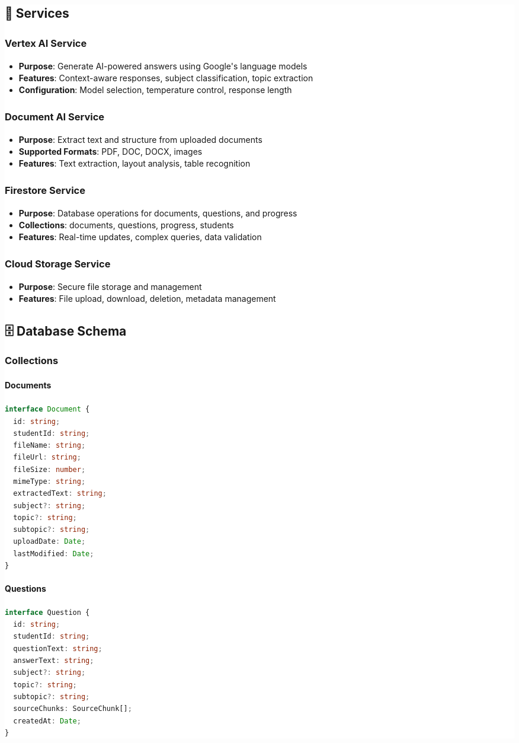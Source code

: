 ## 🔧 Services

### Vertex AI Service
- **Purpose**: Generate AI-powered answers using Google's language models
- **Features**: Context-aware responses, subject classification, topic extraction
- **Configuration**: Model selection, temperature control, response length

### Document AI Service
- **Purpose**: Extract text and structure from uploaded documents
- **Supported Formats**: PDF, DOC, DOCX, images
- **Features**: Text extraction, layout analysis, table recognition

### Firestore Service
- **Purpose**: Database operations for documents, questions, and progress
- **Collections**: documents, questions, progress, students
- **Features**: Real-time updates, complex queries, data validation

### Cloud Storage Service
- **Purpose**: Secure file storage and management
- **Features**: File upload, download, deletion, metadata management

## 🗄️ Database Schema

### Collections

#### Documents
```typescript
interface Document {
  id: string;
  studentId: string;
  fileName: string;
  fileUrl: string;
  fileSize: number;
  mimeType: string;
  extractedText: string;
  subject?: string;
  topic?: string;
  subtopic?: string;
  uploadDate: Date;
  lastModified: Date;
}
```

#### Questions
```typescript
interface Question {
  id: string;
  studentId: string;
  questionText: string;
  answerText: string;
  subject?: string;
  topic?: string;
  subtopic?: string;
  sourceChunks: SourceChunk[];
  createdAt: Date;
}
```

